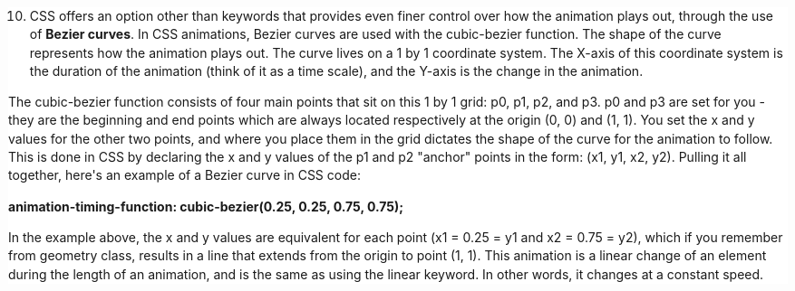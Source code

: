 10. CSS offers an option other than keywords that provides even finer control over how the animation plays out, through the use of __Bezier curves__. In CSS animations, Bezier curves are used with the cubic-bezier function. The shape of the curve represents how the animation plays out. The curve lives on a 1 by 1 coordinate system. The X-axis of this coordinate system is the duration of the animation (think of it as a time scale), and the Y-axis is the change in the animation.

The cubic-bezier function consists of four main points that sit on this 1 by 1 grid: p0, p1, p2, and p3. p0 and p3 are set for you - they are the beginning and end points which are always located respectively at the origin (0, 0) and (1, 1). You set the x and y values for the other two points, and where you place them in the grid dictates the shape of the curve for the animation to follow. This is done in CSS by declaring the x and y values of the p1 and p2 "anchor" points in the form: (x1, y1, x2, y2). Pulling it all together, here's an example of a Bezier curve in CSS code:

__animation-timing-function: cubic-bezier(0.25, 0.25, 0.75, 0.75);__

In the example above, the x and y values are equivalent for each point (x1 = 0.25 = y1 and x2 = 0.75 = y2), which if you remember from geometry class, results in a line that extends from the origin to point (1, 1). This animation is a linear change of an element during the length of an animation, and is the same as using the linear keyword. In other words, it changes at a constant speed.
